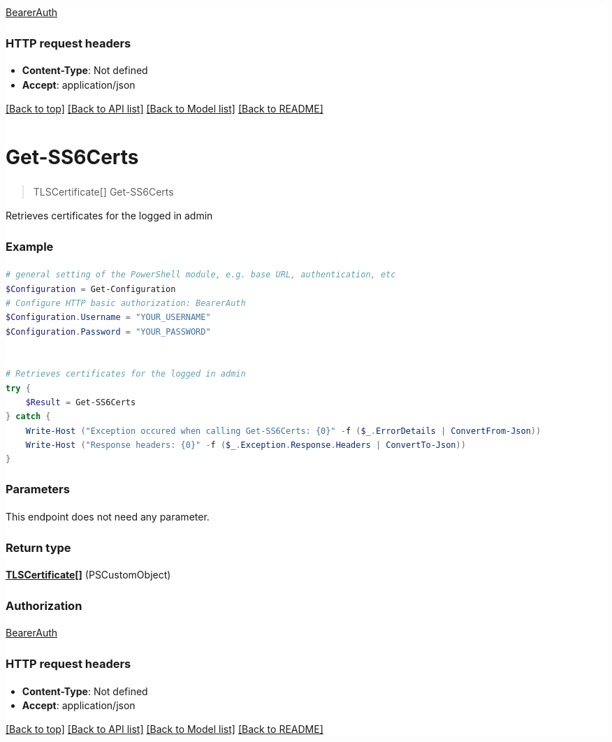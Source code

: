 [BearerAuth](../README.md#BearerAuth)

### HTTP request headers

 - **Content-Type**: Not defined
 - **Accept**: application/json

[[Back to top]](#) [[Back to API list]](../README.md#documentation-for-api-endpoints) [[Back to Model list]](../README.md#documentation-for-models) [[Back to README]](../README.md)

<a name="Get-SS6Certs"></a>
# **Get-SS6Certs**
> TLSCertificate[] Get-SS6Certs<br>

Retrieves certificates for the logged in admin

### Example
```powershell
# general setting of the PowerShell module, e.g. base URL, authentication, etc
$Configuration = Get-Configuration
# Configure HTTP basic authorization: BearerAuth
$Configuration.Username = "YOUR_USERNAME"
$Configuration.Password = "YOUR_PASSWORD"


# Retrieves certificates for the logged in admin
try {
    $Result = Get-SS6Certs
} catch {
    Write-Host ("Exception occured when calling Get-SS6Certs: {0}" -f ($_.ErrorDetails | ConvertFrom-Json))
    Write-Host ("Response headers: {0}" -f ($_.Exception.Response.Headers | ConvertTo-Json))
}
```

### Parameters
This endpoint does not need any parameter.

### Return type

[**TLSCertificate[]**](TLSCertificate.md) (PSCustomObject)

### Authorization

[BearerAuth](../README.md#BearerAuth)

### HTTP request headers

 - **Content-Type**: Not defined
 - **Accept**: application/json

[[Back to top]](#) [[Back to API list]](../README.md#documentation-for-api-endpoints) [[Back to Model list]](../README.md#documentation-for-models) [[Back to README]](../README.md)
